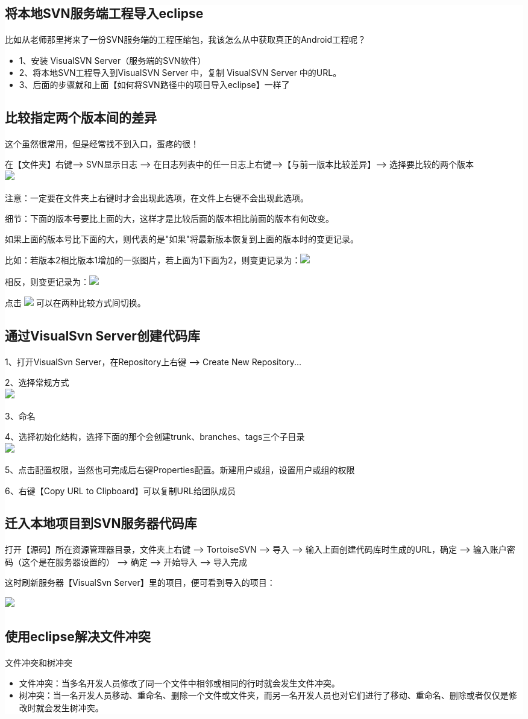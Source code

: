 ## 将本地SVN服务端工程导入eclipse  
比如从老师那里拷来了一份SVN服务端的工程压缩包，我该怎么从中获取真正的Android工程呢？  
*   1、安装 VisualSVN Server（服务端的SVN软件）  
*   2、将本地SVN工程导入到VisualSVN Server 中，复制 VisualSVN Server 中的URL。  
*   3、后面的步骤就和上面【如何将SVN路径中的项目导入eclipse】一样了  
  
## 比较指定两个版本间的差异  
这个虽然很常用，但是经常找不到入口，蛋疼的很！  
  
在【文件夹】右键--> SVN显示日志 --> 在日志列表中的任一日志上右键-->【与前一版本比较差异】--> 选择要比较的两个版本  
![](index_files/2a3eafc2-4d1f-4fb7-a316-78baa7689d89.png)  
  
注意：一定要在文件夹上右键时才会出现此选项，在文件上右键不会出现此选项。  
  
细节：下面的版本号要比上面的大，这样才是比较后面的版本相比前面的版本有何改变。  
  
如果上面的版本号比下面的大，则代表的是"如果"将最新版本恢复到上面的版本时的变更记录。  
  
比如：若版本2相比版本1增加的一张图片，若上面为1下面为2，则变更记录为：![](index_files/29dc51c9-d916-4e64-9674-43f24465e2cc.jpg)  
  
相反，则变更记录为：![](index_files/2d8b6513-1632-440d-8962-03f03c2606fb.jpg)  
  
点击 ![](index_files/f9492096-a14b-4712-8c5e-dcda34e2427b.jpg) 可以在两种比较方式间切换。  
  
## 通过VisualSvn Server创建代码库  
1、打开VisualSvn Server，在Repository上右键 --> Create New Repository...  
  
2、选择常规方式  
![](index_files/f7dedbe2-00d3-47ef-9b60-56ec0e6365dd.jpg)  
  
3、命名  
  
4、选择初始化结构，选择下面的那个会创建trunk、branches、tags三个子目录  
![](index_files/a3fec15a-b04c-44aa-8eeb-dd7309024c42.png)  
  
5、点击配置权限，当然也可完成后右键Properties配置。新建用户或组，设置用户或组的权限  
  
6、右键【Copy URL to Clipboard】可以复制URL给团队成员  
  
## 迁入本地项目到SVN服务器代码库  
打开【源码】所在资源管理器目录，文件夹上右键 --> TortoiseSVN --> 导入 --> 输入上面创建代码库时生成的URL，确定 --> 输入账户密码（这个是在服务器设置的） --> 确定 --> 开始导入 --> 导入完成  
  
这时刷新服务器【VisualSvn Server】里的项目，便可看到导入的项目：  
  
![](index_files/134e62e2-339e-4a02-bb8a-37fc5226756c.png)  
  
## 使用eclipse解决文件冲突  
文件冲突和树冲突  
*   文件冲突：当多名开发人员修改了同一个文件中相邻或相同的行时就会发生文件冲突。  
*   树冲突：当一名开发人员移动、重命名、删除一个文件或文件夹，而另一名开发人员也对它们进行了移动、重命名、删除或者仅仅是修改时就会发生树冲突。  
  